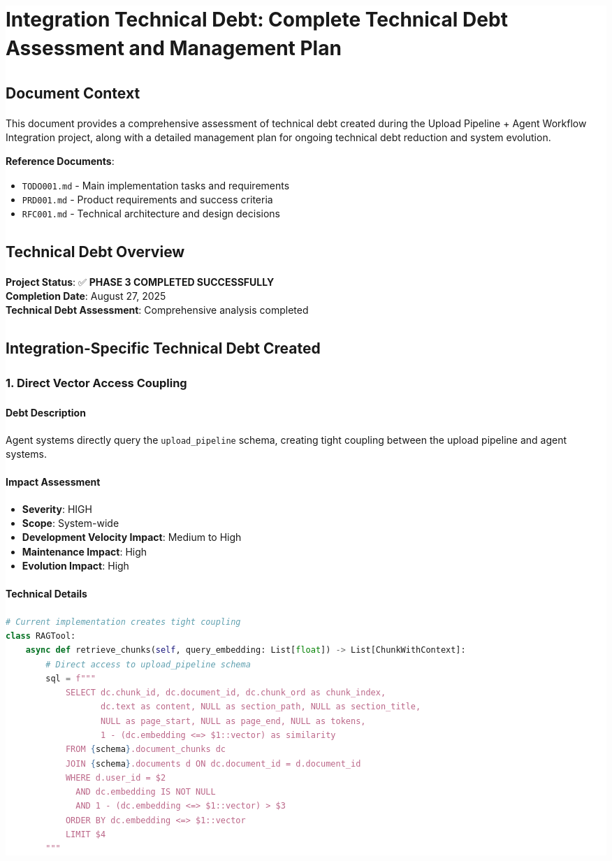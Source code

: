 # Integration Technical Debt: Complete Technical Debt Assessment and Management Plan

## Document Context
This document provides a comprehensive assessment of technical debt created during the Upload Pipeline + Agent Workflow Integration project, along with a detailed management plan for ongoing technical debt reduction and system evolution.

**Reference Documents**:
- `TODO001.md` - Main implementation tasks and requirements
- `PRD001.md` - Product requirements and success criteria
- `RFC001.md` - Technical architecture and design decisions

## Technical Debt Overview

**Project Status**: ✅ **PHASE 3 COMPLETED SUCCESSFULLY**  
**Completion Date**: August 27, 2025  
**Technical Debt Assessment**: Comprehensive analysis completed

## Integration-Specific Technical Debt Created

### **1. Direct Vector Access Coupling**

#### **Debt Description**
Agent systems directly query the `upload_pipeline` schema, creating tight coupling between the upload pipeline and agent systems.

#### **Impact Assessment**
- **Severity**: HIGH
- **Scope**: System-wide
- **Development Velocity Impact**: Medium to High
- **Maintenance Impact**: High
- **Evolution Impact**: High

#### **Technical Details**
```python
# Current implementation creates tight coupling
class RAGTool:
    async def retrieve_chunks(self, query_embedding: List[float]) -> List[ChunkWithContext]:
        # Direct access to upload_pipeline schema
        sql = f"""
            SELECT dc.chunk_id, dc.document_id, dc.chunk_ord as chunk_index, 
                   dc.text as content, NULL as section_path, NULL as section_title,
                   NULL as page_start, NULL as page_end, NULL as tokens,
                   1 - (dc.embedding <=> $1::vector) as similarity
            FROM {schema}.document_chunks dc
            JOIN {schema}.documents d ON dc.document_id = d.document_id
            WHERE d.user_id = $2
              AND dc.embedding IS NOT NULL
              AND 1 - (dc.embedding <=> $1::vector) > $3
            ORDER BY dc.embedding <=> $1::vector
            LIMIT $4
        """
```
